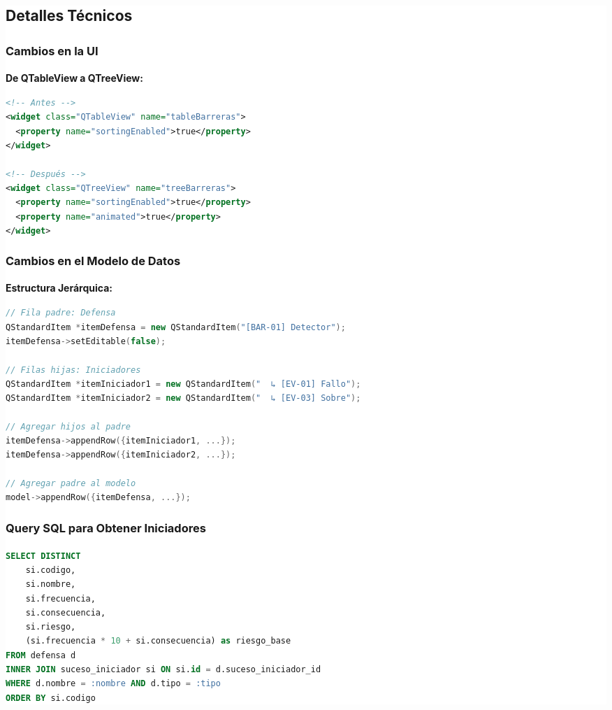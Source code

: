 ## Detalles Técnicos

### Cambios en la UI

**De QTableView a QTreeView:**
```xml
<!-- Antes -->
<widget class="QTableView" name="tableBarreras">
  <property name="sortingEnabled">true</property>
</widget>

<!-- Después -->
<widget class="QTreeView" name="treeBarreras">
  <property name="sortingEnabled">true</property>
  <property name="animated">true</property>
</widget>
```

### Cambios en el Modelo de Datos

**Estructura Jerárquica:**
```cpp
// Fila padre: Defensa
QStandardItem *itemDefensa = new QStandardItem("[BAR-01] Detector");
itemDefensa->setEditable(false);

// Filas hijas: Iniciadores
QStandardItem *itemIniciador1 = new QStandardItem("  ↳ [EV-01] Fallo");
QStandardItem *itemIniciador2 = new QStandardItem("  ↳ [EV-03] Sobre");

// Agregar hijos al padre
itemDefensa->appendRow({itemIniciador1, ...});
itemDefensa->appendRow({itemIniciador2, ...});

// Agregar padre al modelo
model->appendRow({itemDefensa, ...});
```

### Query SQL para Obtener Iniciadores

```sql
SELECT DISTINCT
    si.codigo,
    si.nombre,
    si.frecuencia,
    si.consecuencia,
    si.riesgo,
    (si.frecuencia * 10 + si.consecuencia) as riesgo_base
FROM defensa d
INNER JOIN suceso_iniciador si ON si.id = d.suceso_iniciador_id
WHERE d.nombre = :nombre AND d.tipo = :tipo
ORDER BY si.codigo
```
